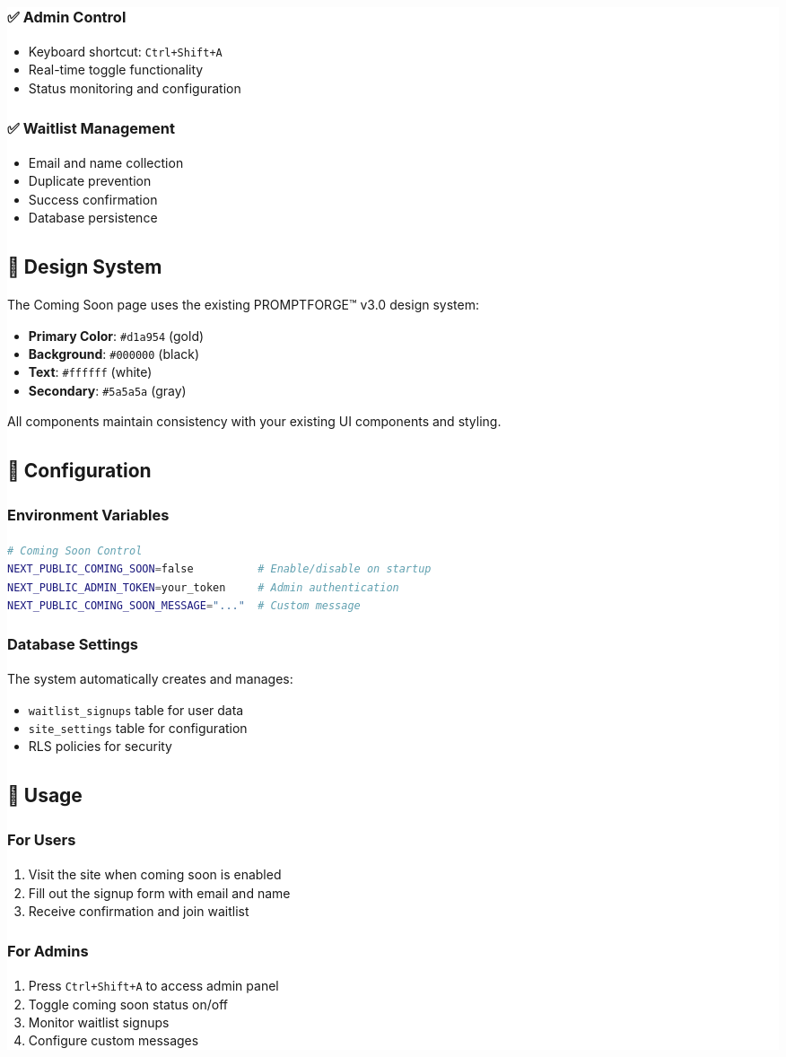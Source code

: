 ### ✅ Admin Control
- Keyboard shortcut: `Ctrl+Shift+A`
- Real-time toggle functionality
- Status monitoring and configuration

### ✅ Waitlist Management
- Email and name collection
- Duplicate prevention
- Success confirmation
- Database persistence

## 🎨 Design System

The Coming Soon page uses the existing PROMPTFORGE™ v3.0 design system:
- **Primary Color**: `#d1a954` (gold)
- **Background**: `#000000` (black)
- **Text**: `#ffffff` (white)
- **Secondary**: `#5a5a5a` (gray)

All components maintain consistency with your existing UI components and styling.

## 🔧 Configuration

### Environment Variables
```bash
# Coming Soon Control
NEXT_PUBLIC_COMING_SOON=false          # Enable/disable on startup
NEXT_PUBLIC_ADMIN_TOKEN=your_token     # Admin authentication
NEXT_PUBLIC_COMING_SOON_MESSAGE="..."  # Custom message
```

### Database Settings
The system automatically creates and manages:
- `waitlist_signups` table for user data
- `site_settings` table for configuration
- RLS policies for security

## 📱 Usage

### For Users
1. Visit the site when coming soon is enabled
2. Fill out the signup form with email and name
3. Receive confirmation and join waitlist

### For Admins
1. Press `Ctrl+Shift+A` to access admin panel
2. Toggle coming soon status on/off
3. Monitor waitlist signups
4. Configure custom messages
